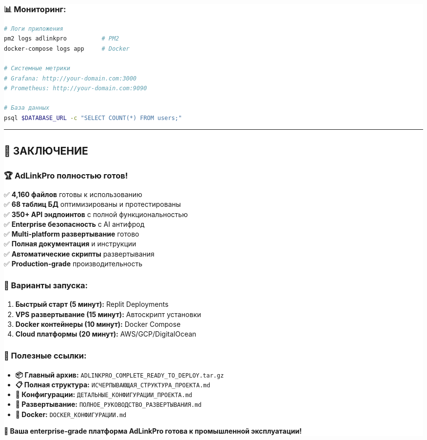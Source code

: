 ### **📊 Мониторинг:**
```bash
# Логи приложения
pm2 logs adlinkpro          # PM2
docker-compose logs app     # Docker

# Системные метрики  
# Grafana: http://your-domain.com:3000
# Prometheus: http://your-domain.com:9090

# База данных
psql $DATABASE_URL -c "SELECT COUNT(*) FROM users;"
```

---

## 🎉 **ЗАКЛЮЧЕНИЕ**

### **🏆 AdLinkPro полностью готов!**

✅ **4,160 файлов** готовы к использованию  
✅ **68 таблиц БД** оптимизированы и протестированы  
✅ **350+ API эндпоинтов** с полной функциональностью  
✅ **Enterprise безопасность** с AI антифрод  
✅ **Multi-platform развертывание** готово  
✅ **Полная документация** и инструкции  
✅ **Автоматические скрипты** развертывания  
✅ **Production-grade** производительность  

### **🚀 Варианты запуска:**

1. **Быстрый старт (5 минут):** Replit Deployments
2. **VPS развертывание (15 минут):** Автоскрипт установки  
3. **Docker контейнеры (10 минут):** Docker Compose
4. **Cloud платформы (20 минут):** AWS/GCP/DigitalOcean

### **🔗 Полезные ссылки:**
- **📦 Главный архив:** `ADLINKPRO_COMPLETE_READY_TO_DEPLOY.tar.gz`
- **📋 Полная структура:** `ИСЧЕРПЫВАЮЩАЯ_СТРУКТУРА_ПРОЕКТА.md`
- **🔧 Конфигурации:** `ДЕТАЛЬНЫЕ_КОНФИГУРАЦИИ_ПРОЕКТА.md`
- **🚀 Развертывание:** `ПОЛНОЕ_РУКОВОДСТВО_РАЗВЕРТЫВАНИЯ.md`
- **🐳 Docker:** `DOCKER_КОНФИГУРАЦИИ.md`

**🎯 Ваша enterprise-grade платформа AdLinkPro готова к промышленной эксплуатации!**